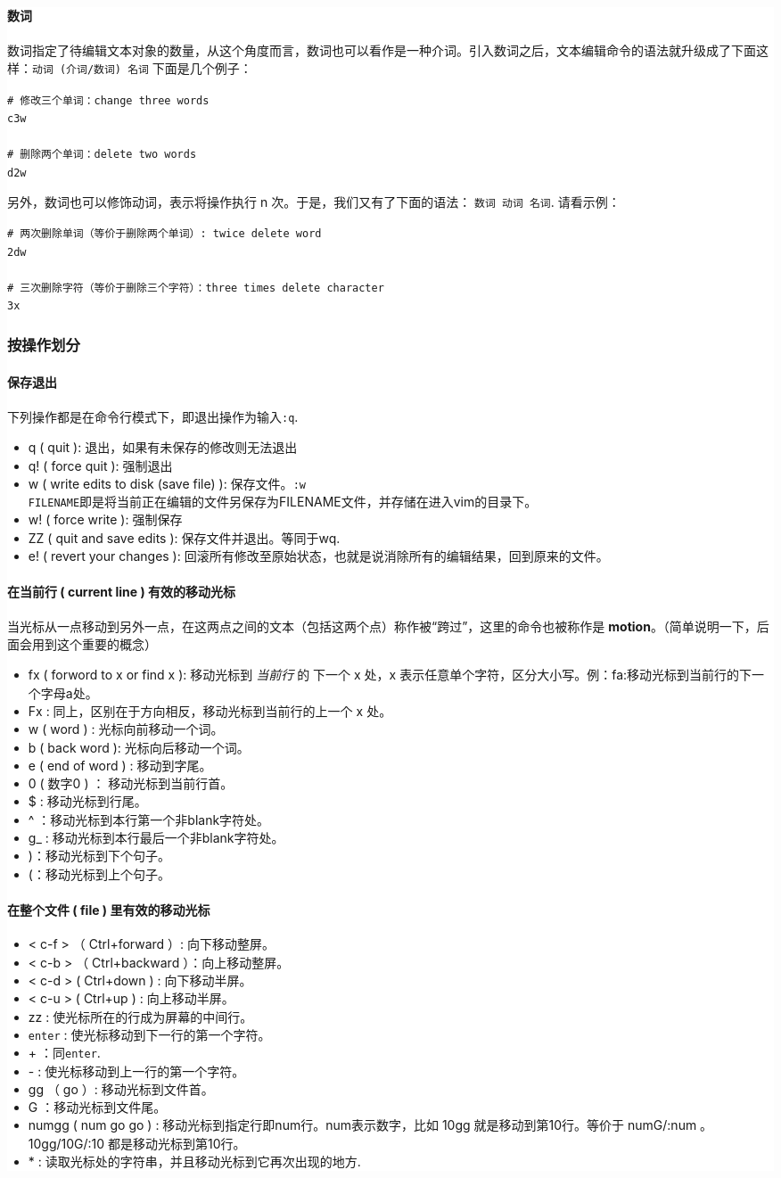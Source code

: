 #### 数词

数词指定了待编辑文本对象的数量，从这个角度而言，数词也可以看作是一种介词。引入数词之后，文本编辑命令的语法就升级成了下面这样：`动词 (介词/数词) 名词`
下面是几个例子：

```
# 修改三个单词：change three words
c3w

# 删除两个单词：delete two words
d2w
```

另外，数词也可以修饰动词，表示将操作执行 n 次。于是，我们又有了下面的语法： `数词 动词 名词`.
请看示例：

```
# 两次删除单词（等价于删除两个单词）: twice delete word
2dw

# 三次删除字符（等价于删除三个字符）：three times delete character
3x
```

### 按操作划分

#### 保存退出
下列操作都是在命令行模式下，即退出操作为输入<code>:q</code>.

- q ( quit ): 退出，如果有未保存的修改则无法退出
- q! ( force quit ): 强制退出
- w ( write edits to disk (save file) ): 保存文件。<code>:w FILENAME</code>即是将当前正在编辑的文件另保存为FILENAME文件，并存储在进入vim的目录下。
- w! ( force write ): 强制保存
- ZZ ( quit and save edits ): 保存文件并退出。等同于wq.
- e! (  revert your changes ): 回滚所有修改至原始状态，也就是说消除所有的编辑结果，回到原来的文件。


#### 在当前行 ( current line ) 有效的移动光标
当光标从一点移动到另外一点，在这两点之间的文本（包括这两个点）称作被“跨过”，这里的命令也被称作是 **motion**。（简单说明一下，后面会用到这个重要的概念）

- fx ( forword to x or find x ): 移动光标到 *当前行* 的 下一个 x 处，x 表示任意单个字符，区分大小写。例：fa:移动光标到当前行的下一个字母a处。
- Fx : 同上，区别在于方向相反，移动光标到当前行的上一个 x 处。
- w ( word ) : 光标向前移动一个词。
- b ( back word ): 光标向后移动一个词。
- e ( end of word ) : 移动到字尾。
- 0 ( 数字0 ) ： 移动光标到当前行首。
- $ : 移动光标到行尾。
- ^ ：移动光标到本行第一个非blank字符处。
- g_ : 移动光标到本行最后一个非blank字符处。
- )：移动光标到下个句子。
- (：移动光标到上个句子。

#### 在整个文件 ( file ) 里有效的移动光标
- < c-f > （ Ctrl+forward ）: 向下移动整屏。
- < c-b > （ Ctrl+backward ）：向上移动整屏。
- < c-d > ( Ctrl+down ) : 向下移动半屏。
- < c-u > ( Ctrl+up ) : 向上移动半屏。
- zz : 使光标所在的行成为屏幕的中间行。
- <code>enter</code> : 使光标移动到下一行的第一个字符。
- \+ ：同<code>enter</code>.
- \- : 使光标移动到上一行的第一个字符。
- gg （ go ）: 移动光标到文件首。
- G ：移动光标到文件尾。
- numgg ( num go go ) : 移动光标到指定行即num行。num表示数字，比如 10gg 就是移动到第10行。等价于 numG/:num 。10gg/10G/:10 都是移动光标到第10行。
- \* : 读取光标处的字符串，并且移动光标到它再次出现的地方.